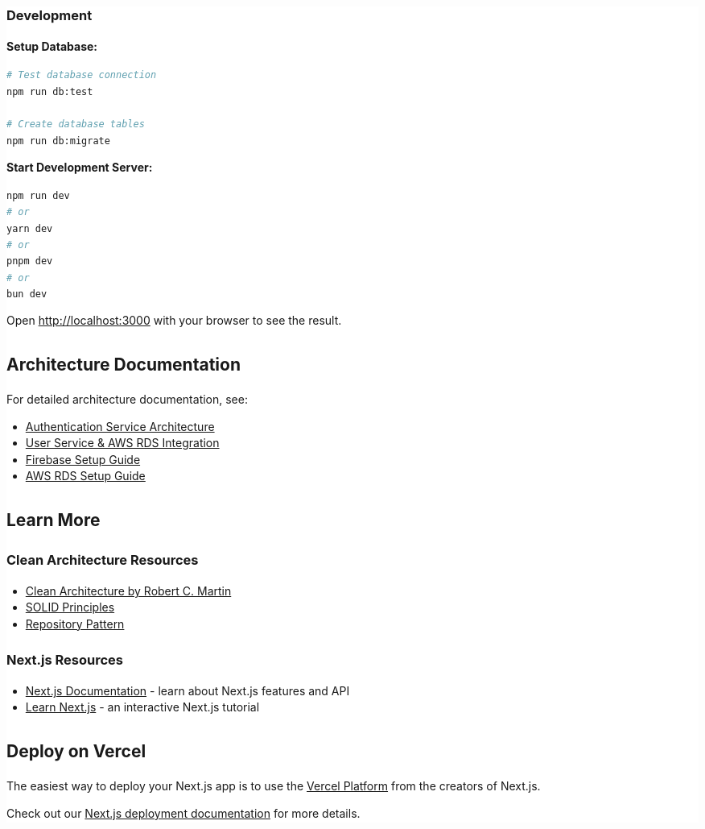 ### Development

**Setup Database:**
```bash
# Test database connection
npm run db:test

# Create database tables
npm run db:migrate
```

**Start Development Server:**
```bash
npm run dev
# or
yarn dev
# or
pnpm dev
# or
bun dev
```

Open [http://localhost:3000](http://localhost:3000) with your browser to see the result.

## Architecture Documentation

For detailed architecture documentation, see:
- [Authentication Service Architecture](./src/services/auth/README.md)
- [User Service & AWS RDS Integration](./src/services/user/README.md)
- [Firebase Setup Guide](./FIREBASE_SETUP.md)
- [AWS RDS Setup Guide](./AWS_RDS_SETUP.md)

## Learn More

### Clean Architecture Resources
- [Clean Architecture by Robert C. Martin](https://blog.cleancoder.com/uncle-bob/2012/08/13/the-clean-architecture.html)
- [SOLID Principles](https://en.wikipedia.org/wiki/SOLID)
- [Repository Pattern](https://martinfowler.com/eaaCatalog/repository.html)

### Next.js Resources
- [Next.js Documentation](https://nextjs.org/docs) - learn about Next.js features and API
- [Learn Next.js](https://nextjs.org/learn) - an interactive Next.js tutorial

## Deploy on Vercel

The easiest way to deploy your Next.js app is to use the [Vercel Platform](https://vercel.com/new?utm_medium=default-template&filter=next.js&utm_source=create-next-app&utm_campaign=create-next-app-readme) from the creators of Next.js.

Check out our [Next.js deployment documentation](https://nextjs.org/docs/app/building-your-application/deploying) for more details.